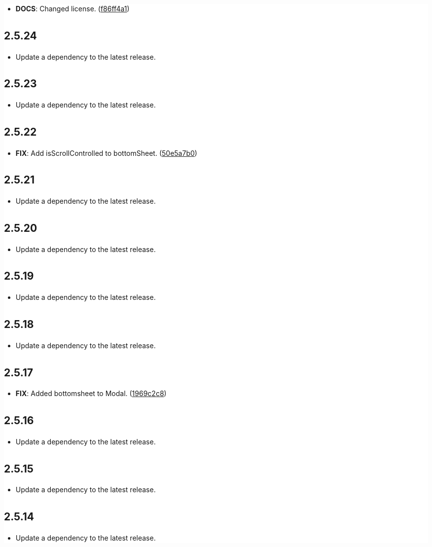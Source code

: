  - **DOCS**: Changed license. ([f86ff4a1](https://github.com/mathrunet/flutter_masamune/commit/f86ff4a15e03469a58f92e94016a77fcda1c995e))

## 2.5.24

 - Update a dependency to the latest release.

## 2.5.23

 - Update a dependency to the latest release.

## 2.5.22

 - **FIX**: Add isScrollControlled to bottomSheet. ([50e5a7b0](https://github.com/mathrunet/flutter_masamune/commit/50e5a7b0e01ebc2afa74c99a29d1348a8dae6ca6))

## 2.5.21

 - Update a dependency to the latest release.

## 2.5.20

 - Update a dependency to the latest release.

## 2.5.19

 - Update a dependency to the latest release.

## 2.5.18

 - Update a dependency to the latest release.

## 2.5.17

 - **FIX**: Added bottomsheet to Modal. ([1969c2c8](https://github.com/mathrunet/flutter_masamune/commit/1969c2c8f8f76398a6919404bd2fdd3d3f799af8))

## 2.5.16

 - Update a dependency to the latest release.

## 2.5.15

 - Update a dependency to the latest release.

## 2.5.14

 - Update a dependency to the latest release.
